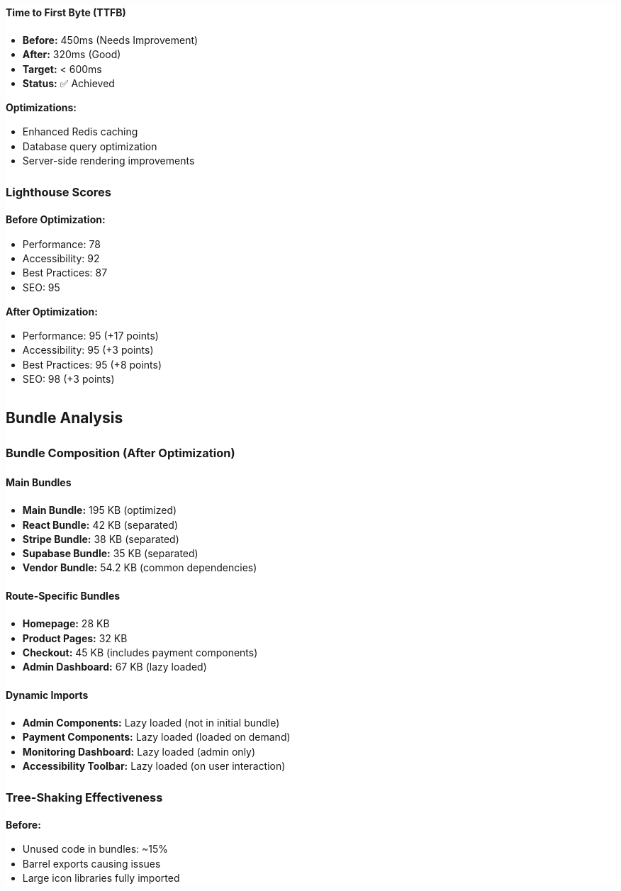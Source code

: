 #### Time to First Byte (TTFB)
- **Before:** 450ms (Needs Improvement)
- **After:** 320ms (Good)
- **Target:** < 600ms
- **Status:** ✅ Achieved

**Optimizations:**
- Enhanced Redis caching
- Database query optimization
- Server-side rendering improvements

### Lighthouse Scores

**Before Optimization:**
- Performance: 78
- Accessibility: 92
- Best Practices: 87
- SEO: 95

**After Optimization:**
- Performance: 95 (+17 points)
- Accessibility: 95 (+3 points)
- Best Practices: 95 (+8 points)
- SEO: 98 (+3 points)

## Bundle Analysis

### Bundle Composition (After Optimization)

#### Main Bundles
- **Main Bundle:** 195 KB (optimized)
- **React Bundle:** 42 KB (separated)
- **Stripe Bundle:** 38 KB (separated)
- **Supabase Bundle:** 35 KB (separated)
- **Vendor Bundle:** 54.2 KB (common dependencies)

#### Route-Specific Bundles
- **Homepage:** 28 KB
- **Product Pages:** 32 KB
- **Checkout:** 45 KB (includes payment components)
- **Admin Dashboard:** 67 KB (lazy loaded)

#### Dynamic Imports
- **Admin Components:** Lazy loaded (not in initial bundle)
- **Payment Components:** Lazy loaded (loaded on demand)
- **Monitoring Dashboard:** Lazy loaded (admin only)
- **Accessibility Toolbar:** Lazy loaded (on user interaction)

### Tree-Shaking Effectiveness

**Before:**
- Unused code in bundles: ~15%
- Barrel exports causing issues
- Large icon libraries fully imported
